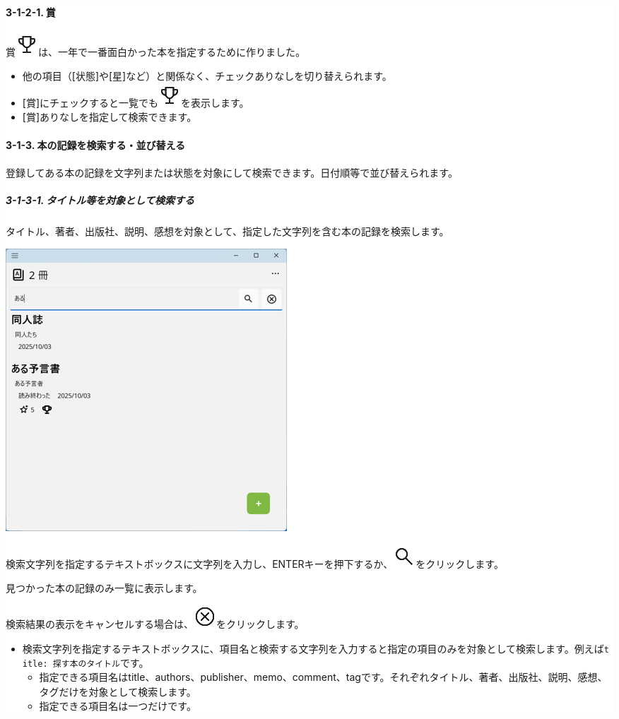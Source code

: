 #### 3-1-2-1. 賞

賞![trophy](../../common/images/trophy_32dp_1F1F1F_FILL0_wght400_GRAD0_opsz40.png)は、一年で一番面白かった本を指定するために作りました。

- 他の項目（[状態]や[星]など）と関係なく、チェックありなしを切り替えられます。
- [賞]にチェックすると一覧でも![trophy](../../common/images/trophy_32dp_1F1F1F_FILL0_wght400_GRAD0_opsz40.png)を表示します。
- [賞]ありなしを指定して検索できます。

#### 3-1-3. 本の記録を検索する・並び替える

登録してある本の記録を文字列または状態を対象にして検索できます。日付順等で並び替えられます。

##### 3-1-3-1. タイトル等を対象として検索する

タイトル、著者、出版社、説明、感想を対象として、指定した文字列を含む本の記録を検索します。

![FilterByText](./images/resized/01_Records_N210_BooksPageSearch.png)

検索文字列を指定するテキストボックスに文字列を入力し、ENTERキーを押下するか、![search](../../common/images/search_32dp_1F1F1F_FILL0_wght400_GRAD0_opsz40.png)をクリックします。

見つかった本の記録のみ一覧に表示します。

検索結果の表示をキャンセルする場合は、![Cancel](../../common/images/cancel_32dp_1F1F1F_FILL0_wght400_GRAD0_opsz40.png)をクリックします。

- 検索文字列を指定するテキストボックスに、項目名と検索する文字列を入力すると指定の項目のみを対象として検索します。例えば`title: 探す本のタイトル`です。
  - 指定できる項目名はtitle、authors、publisher、memo、comment、tagです。それぞれタイトル、著者、出版社、説明、感想、タグだけを対象として検索します。
  - 指定できる項目名は一つだけです。


[^0]: Windows及び関連する名称並びにそれぞれのロゴは、米国Microsoft Corporationの米国およびその他の国における登録商標です。
[^1]: iPhoneはApple inc.の登録商標です。iPhone商標は、アイホン株式会社のライセンスに基づき使用されています。
[^2]: 「Google」「Google Pixel」「Android」は、Google LLCの商標または登録商標です。
[^3]: DropboxおよびDropboxのロゴはDropbox, Inc.の商標です。